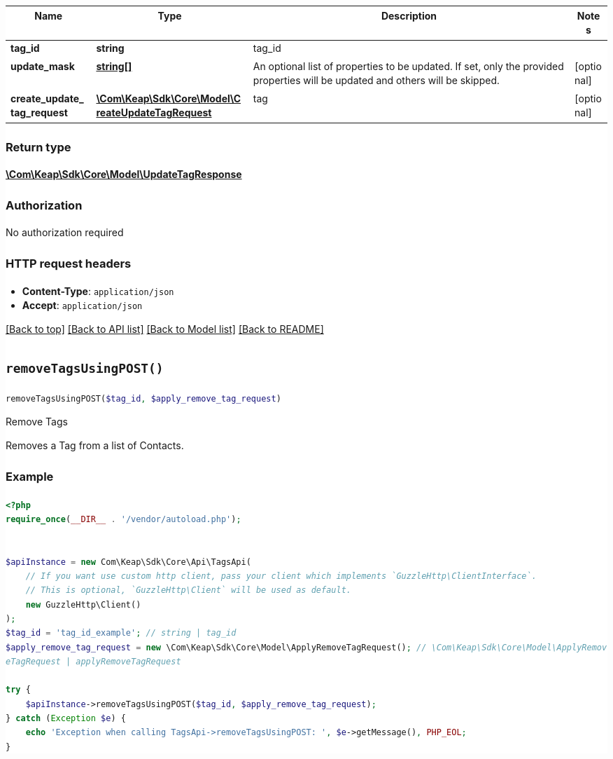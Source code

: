 | Name | Type | Description  | Notes |
| ------------- | ------------- | ------------- | ------------- |
| **tag_id** | **string**| tag_id | |
| **update_mask** | [**string[]**](../Model/string.md)| An optional list of properties to be updated. If set, only the provided properties will be updated and others will be skipped. | [optional] |
| **create_update_tag_request** | [**\Com\Keap\Sdk\Core\Model\CreateUpdateTagRequest**](../Model/CreateUpdateTagRequest.md)| tag | [optional] |

### Return type

[**\Com\Keap\Sdk\Core\Model\UpdateTagResponse**](../Model/UpdateTagResponse.md)

### Authorization

No authorization required

### HTTP request headers

- **Content-Type**: `application/json`
- **Accept**: `application/json`

[[Back to top]](#) [[Back to API list]](../../README.md#endpoints)
[[Back to Model list]](../../README.md#models)
[[Back to README]](../../README.md)

## `removeTagsUsingPOST()`

```php
removeTagsUsingPOST($tag_id, $apply_remove_tag_request)
```

Remove Tags

Removes a Tag from a list of Contacts.

### Example

```php
<?php
require_once(__DIR__ . '/vendor/autoload.php');


$apiInstance = new Com\Keap\Sdk\Core\Api\TagsApi(
    // If you want use custom http client, pass your client which implements `GuzzleHttp\ClientInterface`.
    // This is optional, `GuzzleHttp\Client` will be used as default.
    new GuzzleHttp\Client()
);
$tag_id = 'tag_id_example'; // string | tag_id
$apply_remove_tag_request = new \Com\Keap\Sdk\Core\Model\ApplyRemoveTagRequest(); // \Com\Keap\Sdk\Core\Model\ApplyRemoveTagRequest | applyRemoveTagRequest

try {
    $apiInstance->removeTagsUsingPOST($tag_id, $apply_remove_tag_request);
} catch (Exception $e) {
    echo 'Exception when calling TagsApi->removeTagsUsingPOST: ', $e->getMessage(), PHP_EOL;
}
```
